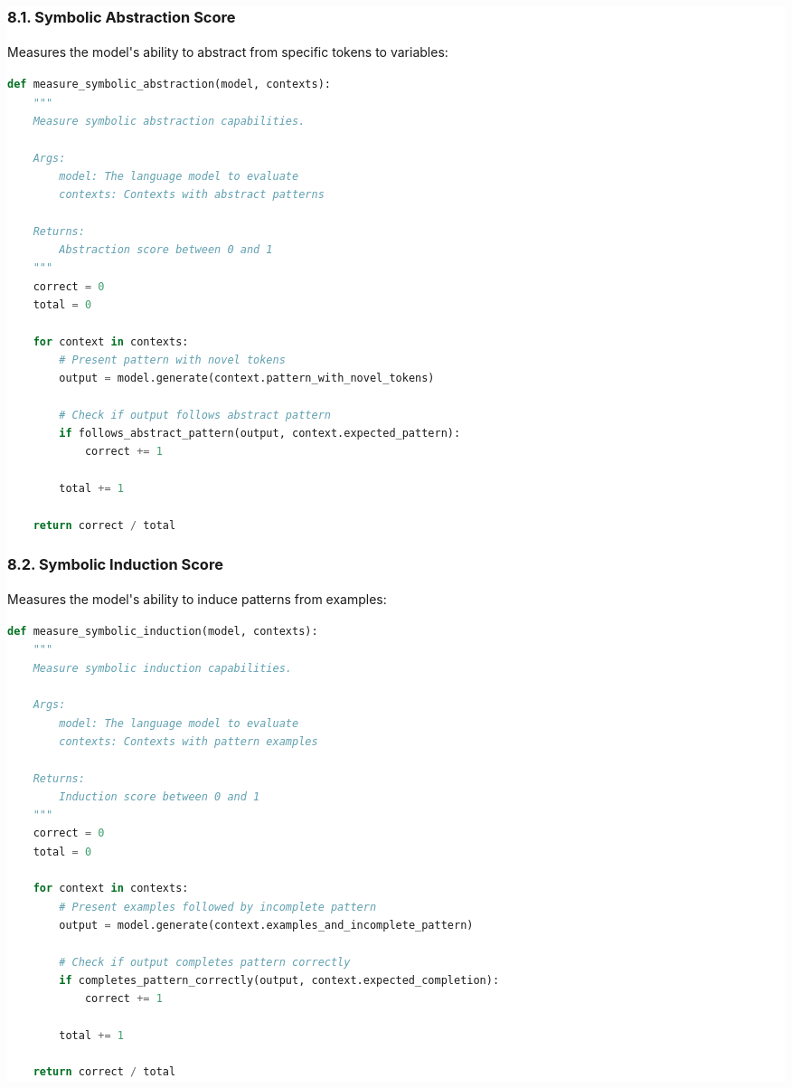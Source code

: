 ### 8.1. Symbolic Abstraction Score

Measures the model's ability to abstract from specific tokens to variables:

```python
def measure_symbolic_abstraction(model, contexts):
    """
    Measure symbolic abstraction capabilities.
    
    Args:
        model: The language model to evaluate
        contexts: Contexts with abstract patterns
        
    Returns:
        Abstraction score between 0 and 1
    """
    correct = 0
    total = 0
    
    for context in contexts:
        # Present pattern with novel tokens
        output = model.generate(context.pattern_with_novel_tokens)
        
        # Check if output follows abstract pattern
        if follows_abstract_pattern(output, context.expected_pattern):
            correct += 1
        
        total += 1
    
    return correct / total
```

### 8.2. Symbolic Induction Score

Measures the model's ability to induce patterns from examples:

```python
def measure_symbolic_induction(model, contexts):
    """
    Measure symbolic induction capabilities.
    
    Args:
        model: The language model to evaluate
        contexts: Contexts with pattern examples
        
    Returns:
        Induction score between 0 and 1
    """
    correct = 0
    total = 0
    
    for context in contexts:
        # Present examples followed by incomplete pattern
        output = model.generate(context.examples_and_incomplete_pattern)
        
        # Check if output completes pattern correctly
        if completes_pattern_correctly(output, context.expected_completion):
            correct += 1
        
        total += 1
    
    return correct / total
```
